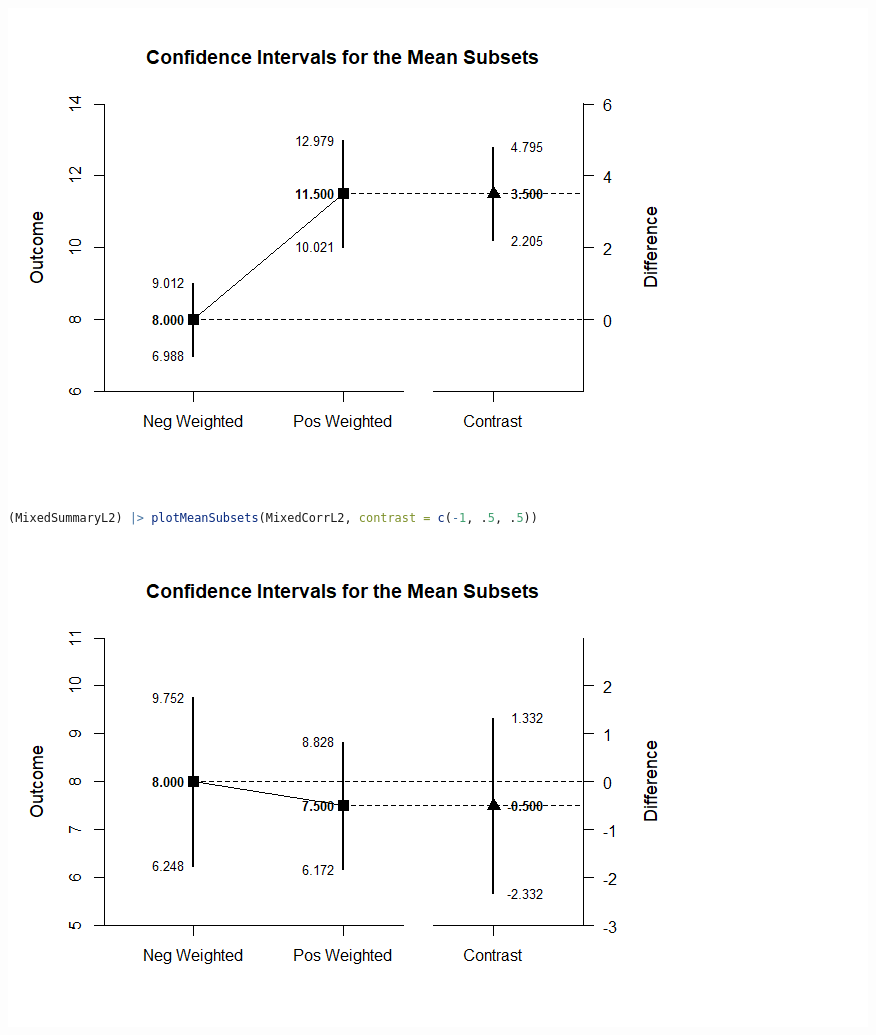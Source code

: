 ![](figures/Mixed-Summary-SubsetsA-1.png)

``` r
(MixedSummaryL2) |> plotMeanSubsets(MixedCorrL2, contrast = c(-1, .5, .5))
```

![](figures/Mixed-Summary-SubsetsA-2.png)
